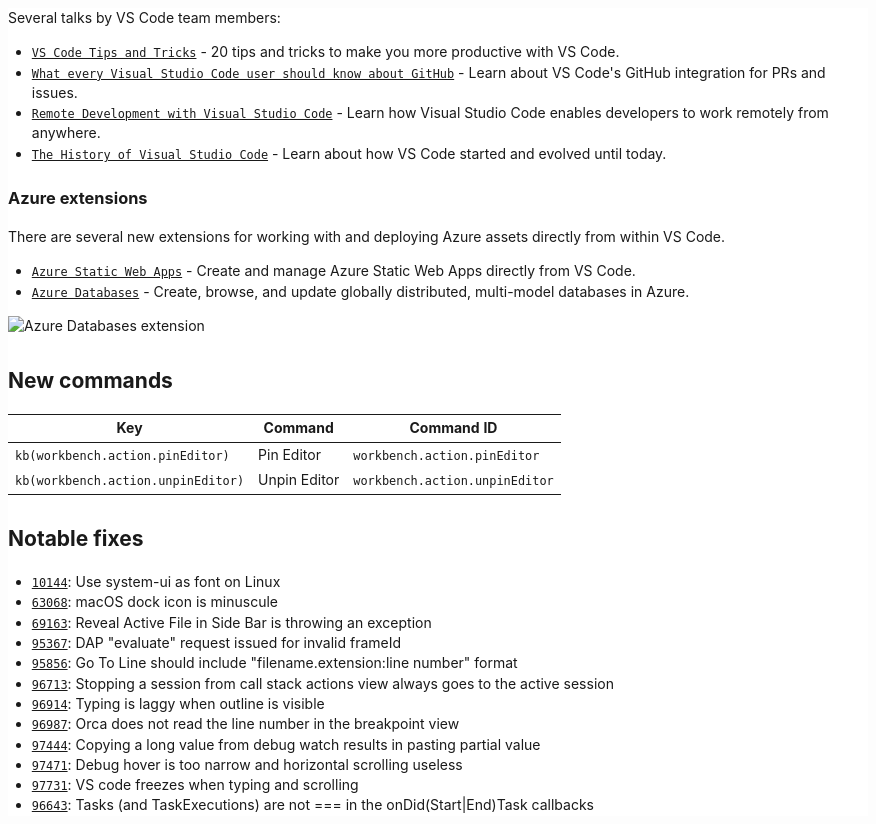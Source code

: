 Several talks by VS Code team members:

- [`VS Code Tips and Tricks`](https://aka.ms/Build2020AppDev-VSCodeTips) - 20
  tips and tricks to make you more productive with VS Code.
- [`What every Visual Studio Code user should know about GitHub`](https://aka.ms/Build2020AppDev-VSCodeAndGitHub) -
  Learn about VS Code's GitHub integration for PRs and issues.
- [`Remote Development with Visual Studio Code`](https://mybuild.microsoft.com/sessions/5bf61d0b-f4af-4b2e-bcb4-56829ada4e5b?source=sessions) -
  Learn how Visual Studio Code enables developers to work remotely from
  anywhere.
- [`The History of Visual Studio Code`](https://mybuild.microsoft.com/sessions/6b571733-8198-48da-b870-ef804dcfea93?source=sessions) -
  Learn about how VS Code started and evolved until today.

### Azure extensions

There are several new extensions for working with and deploying Azure assets
directly from within VS Code.

- [`Azure Static Web Apps`](https://marketplace.visualstudio.com/items?itemName=ms-azuretools.vscode-azurestaticwebapps) -
  Create and manage Azure Static Web Apps directly from VS Code.
- [`Azure Databases`](https://marketplace.visualstudio.com/items?itemName=ms-azuretools.vscode-cosmosdb) -
  Create, browse, and update globally distributed, multi-model databases in
  Azure.

![`Azure Databases extension`](images/1_46/azure-static-web-apps-extension.png)

## New commands

| Key                                | Command      | Command ID                     |
| ---------------------------------- | ------------ | ------------------------------ |
| `kb(workbench.action.pinEditor)`   | Pin Editor   | `workbench.action.pinEditor`   |
| `kb(workbench.action.unpinEditor)` | Unpin Editor | `workbench.action.unpinEditor` |

## Notable fixes

- [`10144`](https://github.com/microsoft/vscode/issues/10144): Use system-ui as
  font on Linux
- [`63068`](https://github.com/microsoft/vscode/issues/63068): macOS dock icon
  is minuscule
- [`69163`](https://github.com/microsoft/vscode/issues/69163): Reveal Active
  File in Side Bar is throwing an exception
- [`95367`](https://github.com/microsoft/vscode/issues/95367): DAP "evaluate"
  request issued for invalid frameId
- [`95856`](https://github.com/microsoft/vscode/issues/95856): Go To Line should
  include "filename.extension:line number" format
- [`96713`](https://github.com/microsoft/vscode/issues/96713): Stopping a
  session from call stack actions view always goes to the active session
- [`96914`](https://github.com/microsoft/vscode/issues/96914): Typing is laggy
  when outline is visible
- [`96987`](https://github.com/microsoft/vscode/issues/96987): Orca does not
  read the line number in the breakpoint view
- [`97444`](https://github.com/microsoft/vscode/issues/97444): Copying a long
  value from debug watch results in pasting partial value
- [`97471`](https://github.com/microsoft/vscode/issues/97471): Debug hover is
  too narrow and horizontal scrolling useless
- [`97731`](https://github.com/microsoft/vscode/issues/97731): VS code freezes
  when typing and scrolling
- [`96643`](https://github.com/microsoft/vscode/issues/96643): Tasks (and
  TaskExecutions) are not === in the onDid(Start|End)Task callbacks
